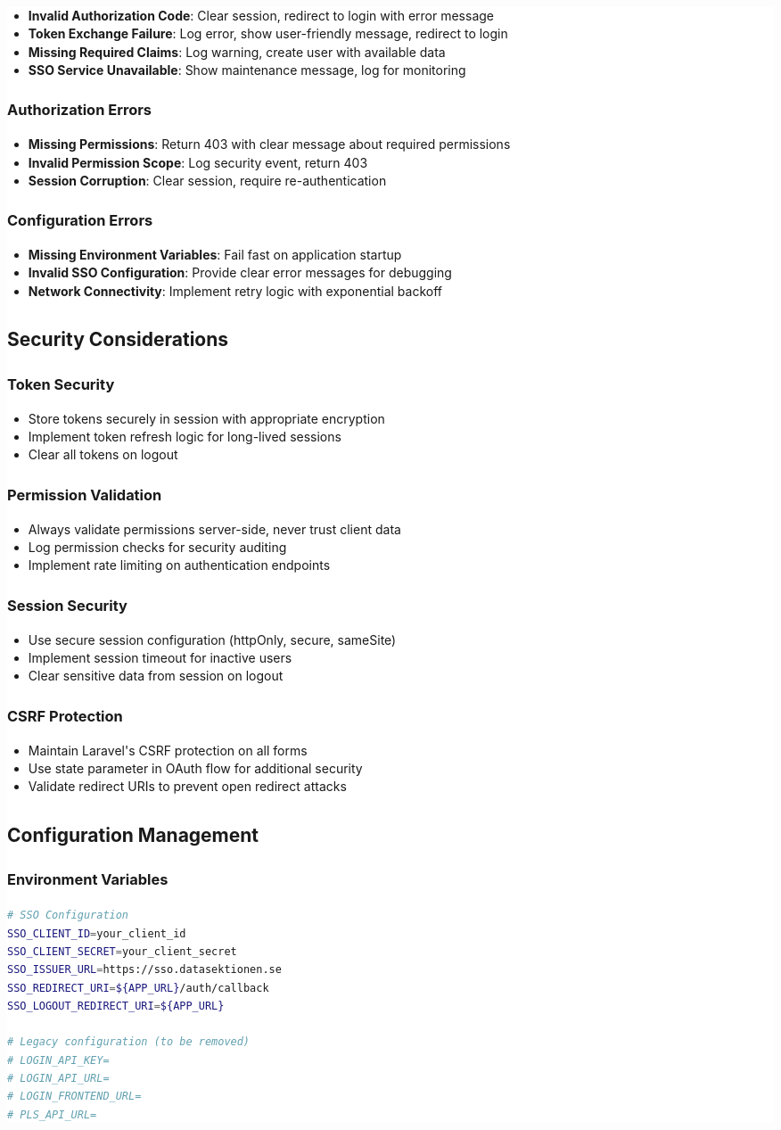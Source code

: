 - **Invalid Authorization Code**: Clear session, redirect to login with error message
- **Token Exchange Failure**: Log error, show user-friendly message, redirect to login
- **Missing Required Claims**: Log warning, create user with available data
- **SSO Service Unavailable**: Show maintenance message, log for monitoring

### Authorization Errors

- **Missing Permissions**: Return 403 with clear message about required permissions
- **Invalid Permission Scope**: Log security event, return 403
- **Session Corruption**: Clear session, require re-authentication

### Configuration Errors

- **Missing Environment Variables**: Fail fast on application startup
- **Invalid SSO Configuration**: Provide clear error messages for debugging
- **Network Connectivity**: Implement retry logic with exponential backoff

## Security Considerations

### Token Security

- Store tokens securely in session with appropriate encryption
- Implement token refresh logic for long-lived sessions
- Clear all tokens on logout

### Permission Validation

- Always validate permissions server-side, never trust client data
- Log permission checks for security auditing
- Implement rate limiting on authentication endpoints

### Session Security

- Use secure session configuration (httpOnly, secure, sameSite)
- Implement session timeout for inactive users
- Clear sensitive data from session on logout

### CSRF Protection

- Maintain Laravel's CSRF protection on all forms
- Use state parameter in OAuth flow for additional security
- Validate redirect URIs to prevent open redirect attacks

## Configuration Management

### Environment Variables

```bash
# SSO Configuration
SSO_CLIENT_ID=your_client_id
SSO_CLIENT_SECRET=your_client_secret
SSO_ISSUER_URL=https://sso.datasektionen.se
SSO_REDIRECT_URI=${APP_URL}/auth/callback
SSO_LOGOUT_REDIRECT_URI=${APP_URL}

# Legacy configuration (to be removed)
# LOGIN_API_KEY=
# LOGIN_API_URL=
# LOGIN_FRONTEND_URL=
# PLS_API_URL=
```
